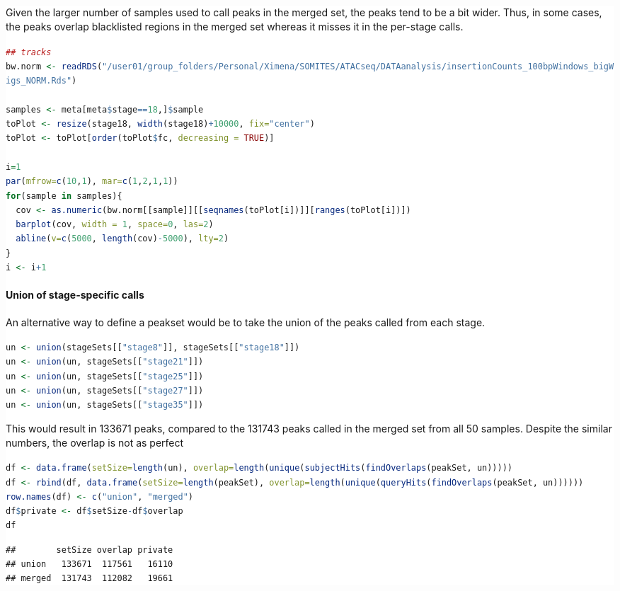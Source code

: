 Given the larger number of samples used to call peaks in the merged set, the peaks tend to be a bit wider. Thus, in some cases, the peaks overlap blacklisted regions in the merged set whereas it misses it in the per-stage calls.



```r
## tracks
bw.norm <- readRDS("/user01/group_folders/Personal/Ximena/SOMITES/ATACseq/DATAanalysis/insertionCounts_100bpWindows_bigWigs_NORM.Rds")

samples <- meta[meta$stage==18,]$sample
toPlot <- resize(stage18, width(stage18)+10000, fix="center")
toPlot <- toPlot[order(toPlot$fc, decreasing = TRUE)]

i=1
par(mfrow=c(10,1), mar=c(1,2,1,1))
for(sample in samples){
  cov <- as.numeric(bw.norm[[sample]][[seqnames(toPlot[i])]][ranges(toPlot[i])])
  barplot(cov, width = 1, space=0, las=2)
  abline(v=c(5000, length(cov)-5000), lty=2)
}
i <- i+1
```


#### Union of stage-specific calls

An alternative way to define a peakset would be to take the union of the peaks called from each stage.


```r
un <- union(stageSets[["stage8"]], stageSets[["stage18"]])
un <- union(un, stageSets[["stage21"]])
un <- union(un, stageSets[["stage25"]])
un <- union(un, stageSets[["stage27"]])
un <- union(un, stageSets[["stage35"]])
```

This would result in 133671 peaks, compared to the 131743 peaks called in the merged set from all 50 samples. Despite the similar numbers, the overlap is not as perfect


```r
df <- data.frame(setSize=length(un), overlap=length(unique(subjectHits(findOverlaps(peakSet, un)))))
df <- rbind(df, data.frame(setSize=length(peakSet), overlap=length(unique(queryHits(findOverlaps(peakSet, un))))))
row.names(df) <- c("union", "merged")
df$private <- df$setSize-df$overlap
df
```

```
##        setSize overlap private
## union   133671  117561   16110
## merged  131743  112082   19661
```
